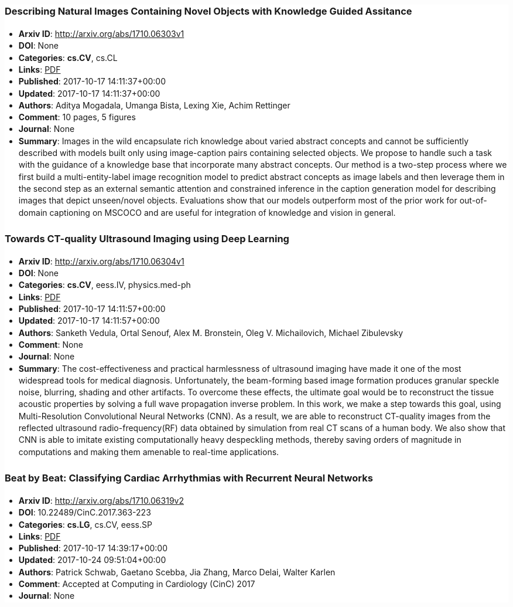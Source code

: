 

### Describing Natural Images Containing Novel Objects with Knowledge Guided Assitance
- **Arxiv ID**: http://arxiv.org/abs/1710.06303v1
- **DOI**: None
- **Categories**: **cs.CV**, cs.CL
- **Links**: [PDF](http://arxiv.org/pdf/1710.06303v1)
- **Published**: 2017-10-17 14:11:37+00:00
- **Updated**: 2017-10-17 14:11:37+00:00
- **Authors**: Aditya Mogadala, Umanga Bista, Lexing Xie, Achim Rettinger
- **Comment**: 10 pages, 5 figures
- **Journal**: None
- **Summary**: Images in the wild encapsulate rich knowledge about varied abstract concepts and cannot be sufficiently described with models built only using image-caption pairs containing selected objects. We propose to handle such a task with the guidance of a knowledge base that incorporate many abstract concepts. Our method is a two-step process where we first build a multi-entity-label image recognition model to predict abstract concepts as image labels and then leverage them in the second step as an external semantic attention and constrained inference in the caption generation model for describing images that depict unseen/novel objects. Evaluations show that our models outperform most of the prior work for out-of-domain captioning on MSCOCO and are useful for integration of knowledge and vision in general.



### Towards CT-quality Ultrasound Imaging using Deep Learning
- **Arxiv ID**: http://arxiv.org/abs/1710.06304v1
- **DOI**: None
- **Categories**: **cs.CV**, eess.IV, physics.med-ph
- **Links**: [PDF](http://arxiv.org/pdf/1710.06304v1)
- **Published**: 2017-10-17 14:11:57+00:00
- **Updated**: 2017-10-17 14:11:57+00:00
- **Authors**: Sanketh Vedula, Ortal Senouf, Alex M. Bronstein, Oleg V. Michailovich, Michael Zibulevsky
- **Comment**: None
- **Journal**: None
- **Summary**: The cost-effectiveness and practical harmlessness of ultrasound imaging have made it one of the most widespread tools for medical diagnosis. Unfortunately, the beam-forming based image formation produces granular speckle noise, blurring, shading and other artifacts. To overcome these effects, the ultimate goal would be to reconstruct the tissue acoustic properties by solving a full wave propagation inverse problem. In this work, we make a step towards this goal, using Multi-Resolution Convolutional Neural Networks (CNN). As a result, we are able to reconstruct CT-quality images from the reflected ultrasound radio-frequency(RF) data obtained by simulation from real CT scans of a human body. We also show that CNN is able to imitate existing computationally heavy despeckling methods, thereby saving orders of magnitude in computations and making them amenable to real-time applications.



### Beat by Beat: Classifying Cardiac Arrhythmias with Recurrent Neural Networks
- **Arxiv ID**: http://arxiv.org/abs/1710.06319v2
- **DOI**: 10.22489/CinC.2017.363-223
- **Categories**: **cs.LG**, cs.CV, eess.SP
- **Links**: [PDF](http://arxiv.org/pdf/1710.06319v2)
- **Published**: 2017-10-17 14:39:17+00:00
- **Updated**: 2017-10-24 09:51:04+00:00
- **Authors**: Patrick Schwab, Gaetano Scebba, Jia Zhang, Marco Delai, Walter Karlen
- **Comment**: Accepted at Computing in Cardiology (CinC) 2017
- **Journal**: None